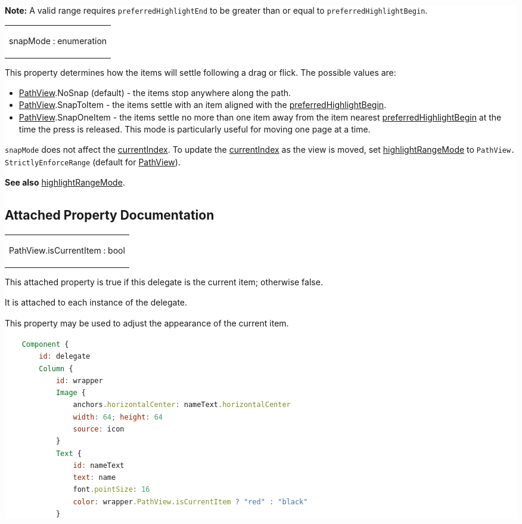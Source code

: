 **Note:** A valid range requires `preferredHighlightEnd` to be greater than or equal to `preferredHighlightBegin`.

<table>
<colgroup>
<col width="100%" />
</colgroup>
<tbody>
<tr class="odd">
<td><p><span id="snapMode-prop"></span><span class="name">snapMode</span> : <span class="type">enumeration</span></p></td>
</tr>
</tbody>
</table>

This property determines how the items will settle following a drag or flick. The possible values are:

-   [PathView](index.html).NoSnap (default) - the items stop anywhere along the path.
-   [PathView](index.html).SnapToItem - the items settle with an item aligned with the [preferredHighlightBegin](index.html#preferredHighlightBegin-prop).
-   [PathView](index.html).SnapOneItem - the items settle no more than one item away from the item nearest [preferredHighlightBegin](index.html#preferredHighlightBegin-prop) at the time the press is released. This mode is particularly useful for moving one page at a time.

`snapMode` does not affect the [currentIndex](index.html#currentIndex-prop). To update the [currentIndex](index.html#currentIndex-prop) as the view is moved, set [highlightRangeMode](index.html#highlightRangeMode-prop) to `PathView.StrictlyEnforceRange` (default for [PathView](index.html)).

**See also** [highlightRangeMode](index.html#highlightRangeMode-prop).

Attached Property Documentation
-------------------------------

<table>
<colgroup>
<col width="100%" />
</colgroup>
<tbody>
<tr class="odd">
<td><p><span id="isCurrentItem-attached-prop"></span><span class="name">PathView.isCurrentItem</span> : <span class="type">bool</span></p></td>
</tr>
</tbody>
</table>

This attached property is true if this delegate is the current item; otherwise false.

It is attached to each instance of the delegate.

This property may be used to adjust the appearance of the current item.

``` qml
    Component {
        id: delegate
        Column {
            id: wrapper
            Image {
                anchors.horizontalCenter: nameText.horizontalCenter
                width: 64; height: 64
                source: icon
            }
            Text {
                id: nameText
                text: name
                font.pointSize: 16
                color: wrapper.PathView.isCurrentItem ? "red" : "black"
            }
```